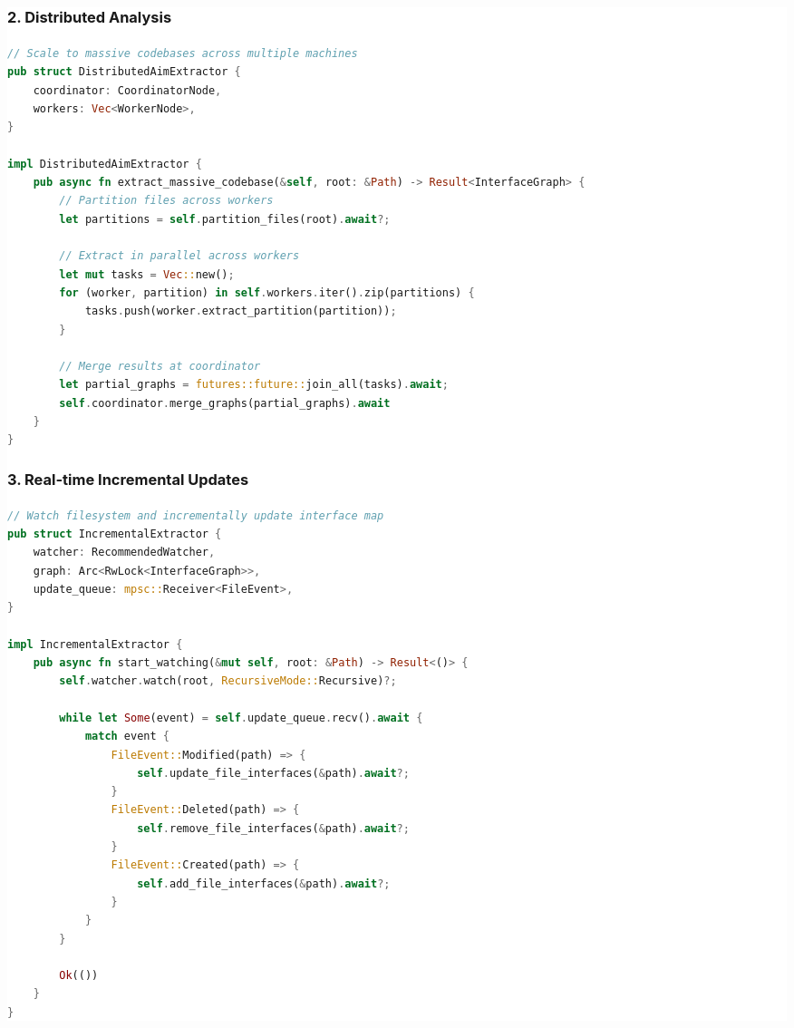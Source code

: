 ```rust
```

### 2. Distributed Analysis

```rust
// Scale to massive codebases across multiple machines
pub struct DistributedAimExtractor {
    coordinator: CoordinatorNode,
    workers: Vec<WorkerNode>,
}

impl DistributedAimExtractor {
    pub async fn extract_massive_codebase(&self, root: &Path) -> Result<InterfaceGraph> {
        // Partition files across workers
        let partitions = self.partition_files(root).await?;
        
        // Extract in parallel across workers
        let mut tasks = Vec::new();
        for (worker, partition) in self.workers.iter().zip(partitions) {
            tasks.push(worker.extract_partition(partition));
        }
        
        // Merge results at coordinator
        let partial_graphs = futures::future::join_all(tasks).await;
        self.coordinator.merge_graphs(partial_graphs).await
    }
}
```

### 3. Real-time Incremental Updates

```rust
// Watch filesystem and incrementally update interface map
pub struct IncrementalExtractor {
    watcher: RecommendedWatcher,
    graph: Arc<RwLock<InterfaceGraph>>,
    update_queue: mpsc::Receiver<FileEvent>,
}

impl IncrementalExtractor {
    pub async fn start_watching(&mut self, root: &Path) -> Result<()> {
        self.watcher.watch(root, RecursiveMode::Recursive)?;
        
        while let Some(event) = self.update_queue.recv().await {
            match event {
                FileEvent::Modified(path) => {
                    self.update_file_interfaces(&path).await?;
                }
                FileEvent::Deleted(path) => {
                    self.remove_file_interfaces(&path).await?;
                }
                FileEvent::Created(path) => {
                    self.add_file_interfaces(&path).await?;
                }
            }
        }
        
        Ok(())
    }
}
```
